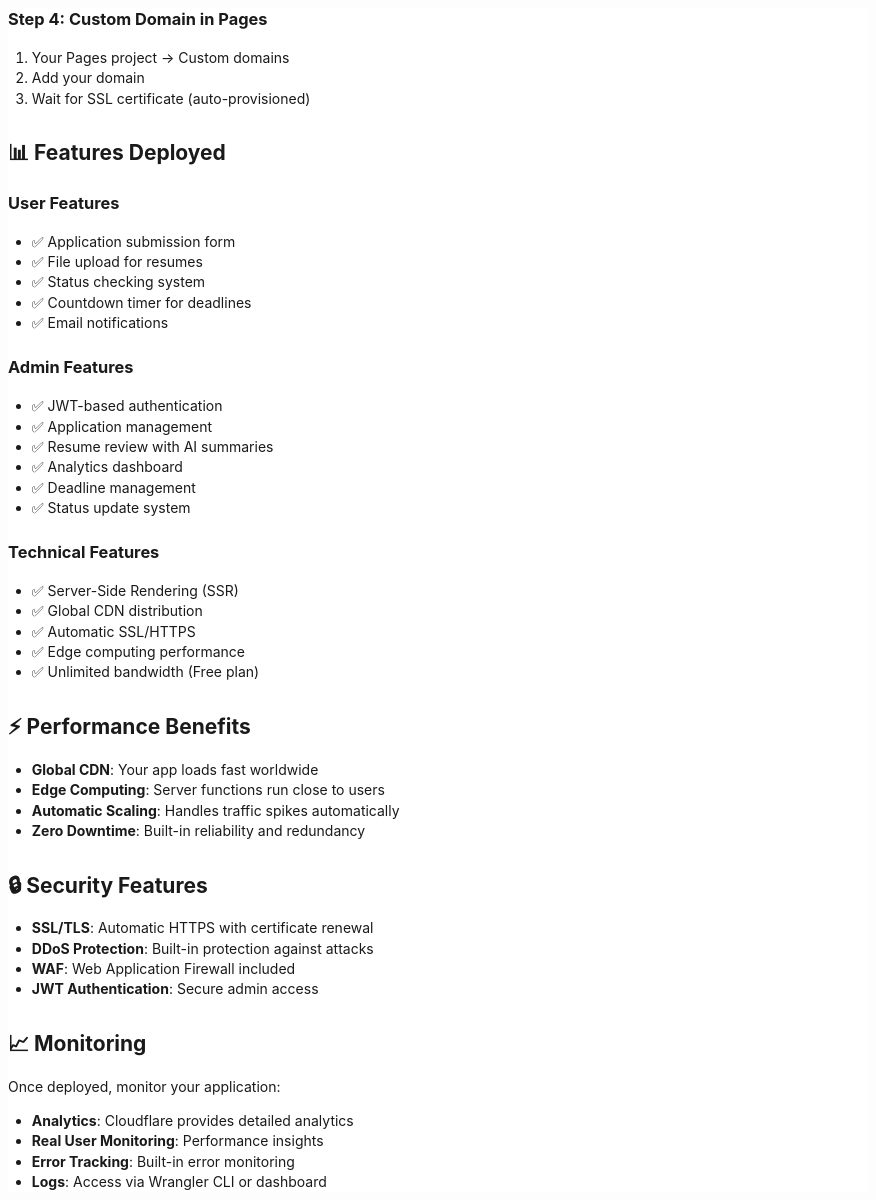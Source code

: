 ### Step 4: Custom Domain in Pages
1. Your Pages project → Custom domains
2. Add your domain
3. Wait for SSL certificate (auto-provisioned)

## 📊 Features Deployed

### User Features
- ✅ Application submission form
- ✅ File upload for resumes
- ✅ Status checking system
- ✅ Countdown timer for deadlines
- ✅ Email notifications

### Admin Features  
- ✅ JWT-based authentication
- ✅ Application management
- ✅ Resume review with AI summaries
- ✅ Analytics dashboard
- ✅ Deadline management
- ✅ Status update system

### Technical Features
- ✅ Server-Side Rendering (SSR)
- ✅ Global CDN distribution
- ✅ Automatic SSL/HTTPS
- ✅ Edge computing performance
- ✅ Unlimited bandwidth (Free plan)

## ⚡ Performance Benefits

- **Global CDN**: Your app loads fast worldwide
- **Edge Computing**: Server functions run close to users
- **Automatic Scaling**: Handles traffic spikes automatically
- **Zero Downtime**: Built-in reliability and redundancy

## 🔒 Security Features

- **SSL/TLS**: Automatic HTTPS with certificate renewal
- **DDoS Protection**: Built-in protection against attacks
- **WAF**: Web Application Firewall included
- **JWT Authentication**: Secure admin access

## 📈 Monitoring

Once deployed, monitor your application:
- **Analytics**: Cloudflare provides detailed analytics
- **Real User Monitoring**: Performance insights
- **Error Tracking**: Built-in error monitoring
- **Logs**: Access via Wrangler CLI or dashboard
